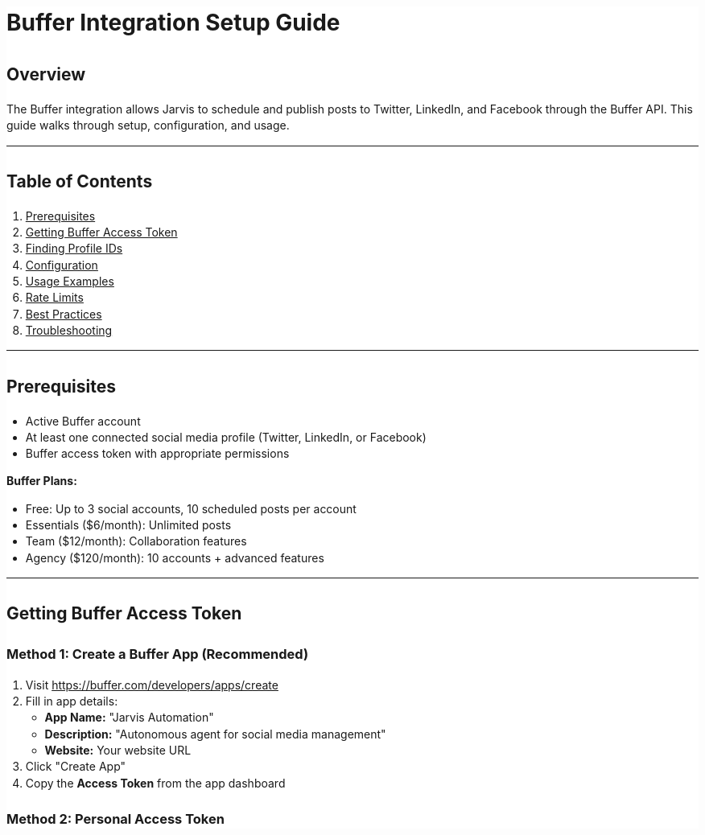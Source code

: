 # Buffer Integration Setup Guide

## Overview

The Buffer integration allows Jarvis to schedule and publish posts to Twitter, LinkedIn, and Facebook through the Buffer API. This guide walks through setup, configuration, and usage.

---

## Table of Contents

1. [Prerequisites](#prerequisites)
2. [Getting Buffer Access Token](#getting-buffer-access-token)
3. [Finding Profile IDs](#finding-profile-ids)
4. [Configuration](#configuration)
5. [Usage Examples](#usage-examples)
6. [Rate Limits](#rate-limits)
7. [Best Practices](#best-practices)
8. [Troubleshooting](#troubleshooting)

---

## Prerequisites

- Active Buffer account
- At least one connected social media profile (Twitter, LinkedIn, or Facebook)
- Buffer access token with appropriate permissions

**Buffer Plans:**
- Free: Up to 3 social accounts, 10 scheduled posts per account
- Essentials ($6/month): Unlimited posts
- Team ($12/month): Collaboration features
- Agency ($120/month): 10 accounts + advanced features

---

## Getting Buffer Access Token

### Method 1: Create a Buffer App (Recommended)

1. Visit https://buffer.com/developers/apps/create
2. Fill in app details:
   - **App Name:** "Jarvis Automation"
   - **Description:** "Autonomous agent for social media management"
   - **Website:** Your website URL
3. Click "Create App"
4. Copy the **Access Token** from the app dashboard

### Method 2: Personal Access Token
